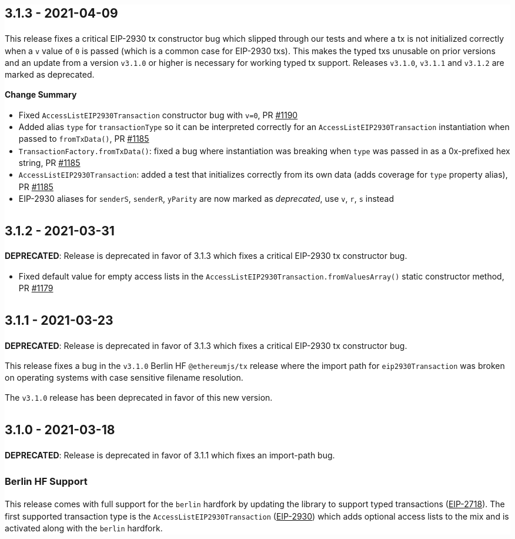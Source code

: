 ## 3.1.3 - 2021-04-09

This release fixes a critical EIP-2930 tx constructor bug which slipped through our tests and where a tx is not initialized correctly when a `v` value of `0` is passed (which is a common case for EIP-2930 txs). This makes the typed txs unusable on prior versions and an update from a version `v3.1.0` or higher is necessary for working typed tx support. Releases `v3.1.0`, `v3.1.1` and `v3.1.2` are marked as deprecated.

**Change Summary**

- Fixed `AccessListEIP2930Transaction` constructor bug with `v=0`, PR [#1190](https://github.com/ethereumjs/ethereumjs-monorepo/pull/1190)
- Added alias `type` for `transactionType` so it can be interpreted correctly for an `AccessListEIP2930Transaction` instantiation when passed to `fromTxData()`, PR [#1185](https://github.com/ethereumjs/ethereumjs-monorepo/pull/1185)
- `TransactionFactory.fromTxData()`: fixed a bug where instantiation was breaking when `type` was passed in as a 0x-prefixed hex string, PR [#1185](https://github.com/ethereumjs/ethereumjs-monorepo/pull/1185)
- `AccessListEIP2930Transaction`: added a test that initializes correctly from its own data (adds coverage for `type` property alias), PR [#1185](https://github.com/ethereumjs/ethereumjs-monorepo/pull/1185)
- EIP-2930 aliases for `senderS`, `senderR`, `yParity` are now marked as *deprecated*, use `v`, `r`, `s` instead

## 3.1.2 - 2021-03-31

**DEPRECATED**: Release is deprecated in favor of 3.1.3 which fixes a critical EIP-2930 tx constructor bug.

- Fixed default value for empty access lists in the `AccessListEIP2930Transaction.fromValuesArray()` static constructor method, PR [#1179](https://github.com/ethereumjs/ethereumjs-monorepo/pull/1179)

## 3.1.1 - 2021-03-23

**DEPRECATED**: Release is deprecated in favor of 3.1.3 which fixes a critical EIP-2930 tx constructor bug.

This release fixes a bug in the `v3.1.0` Berlin HF `@ethereumjs/tx` release where the import path for `eip2930Transaction` was broken on operating systems with case sensitive filename resolution.

The `v3.1.0` release has been deprecated in favor of this new version.

## 3.1.0 - 2021-03-18

**DEPRECATED**: Release is deprecated in favor of 3.1.1 which fixes an import-path bug.

### Berlin HF Support

This release comes with full support for the `berlin` hardfork by updating the library to support typed transactions ([EIP-2718](https://eips.ethereum.org/EIPS/eip-2718)). The first supported transaction type is the `AccessListEIP2930Transaction` ([EIP-2930](https://eips.ethereum.org/EIPS/eip-2930)) which adds optional access lists to the mix and is activated along with the `berlin` hardfork.
